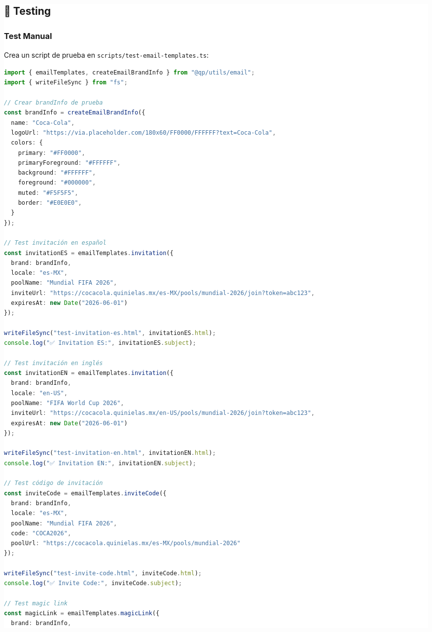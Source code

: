 
## 🧪 Testing

### Test Manual

Crea un script de prueba en `scripts/test-email-templates.ts`:

```typescript
import { emailTemplates, createEmailBrandInfo } from "@qp/utils/email";
import { writeFileSync } from "fs";

// Crear brandInfo de prueba
const brandInfo = createEmailBrandInfo({
  name: "Coca-Cola",
  logoUrl: "https://via.placeholder.com/180x60/FF0000/FFFFFF?text=Coca-Cola",
  colors: {
    primary: "#FF0000",
    primaryForeground: "#FFFFFF",
    background: "#FFFFFF",
    foreground: "#000000",
    muted: "#F5F5F5",
    border: "#E0E0E0",
  }
});

// Test invitación en español
const invitationES = emailTemplates.invitation({
  brand: brandInfo,
  locale: "es-MX",
  poolName: "Mundial FIFA 2026",
  inviteUrl: "https://cocacola.quinielas.mx/es-MX/pools/mundial-2026/join?token=abc123",
  expiresAt: new Date("2026-06-01")
});

writeFileSync("test-invitation-es.html", invitationES.html);
console.log("✅ Invitation ES:", invitationES.subject);

// Test invitación en inglés
const invitationEN = emailTemplates.invitation({
  brand: brandInfo,
  locale: "en-US",
  poolName: "FIFA World Cup 2026",
  inviteUrl: "https://cocacola.quinielas.mx/en-US/pools/mundial-2026/join?token=abc123",
  expiresAt: new Date("2026-06-01")
});

writeFileSync("test-invitation-en.html", invitationEN.html);
console.log("✅ Invitation EN:", invitationEN.subject);

// Test código de invitación
const inviteCode = emailTemplates.inviteCode({
  brand: brandInfo,
  locale: "es-MX",
  poolName: "Mundial FIFA 2026",
  code: "COCA2026",
  poolUrl: "https://cocacola.quinielas.mx/es-MX/pools/mundial-2026"
});

writeFileSync("test-invite-code.html", inviteCode.html);
console.log("✅ Invite Code:", inviteCode.subject);

// Test magic link
const magicLink = emailTemplates.magicLink({
  brand: brandInfo,
```